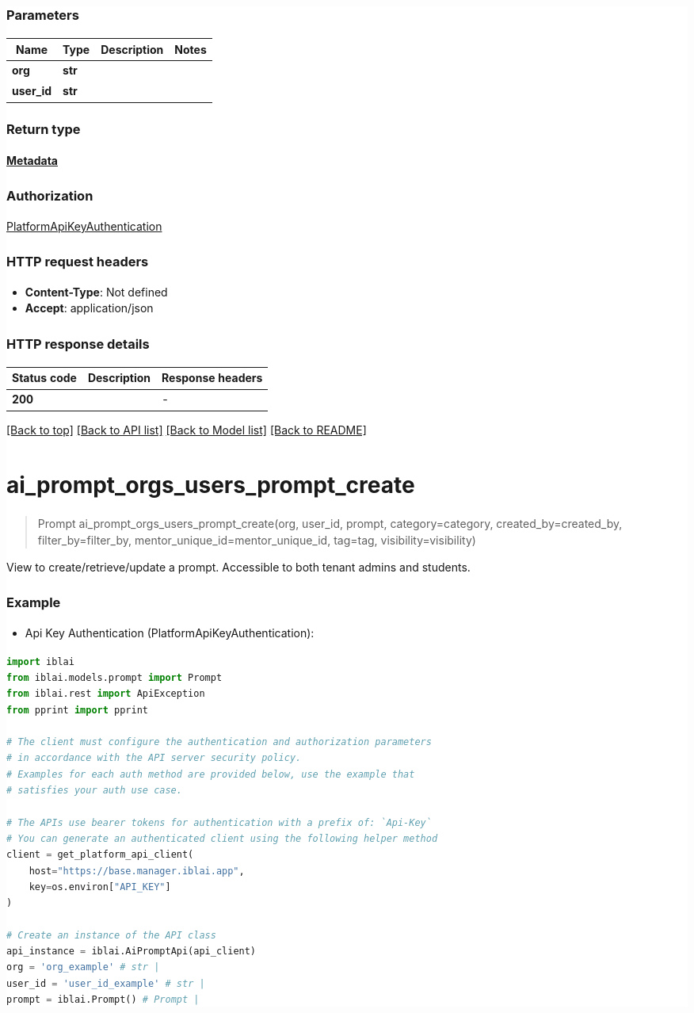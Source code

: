 

### Parameters


Name | Type | Description  | Notes
------------- | ------------- | ------------- | -------------
 **org** | **str**|  | 
 **user_id** | **str**|  | 

### Return type

[**Metadata**](Metadata.md)

### Authorization

[PlatformApiKeyAuthentication](../README.md#PlatformApiKeyAuthentication)

### HTTP request headers

 - **Content-Type**: Not defined
 - **Accept**: application/json

### HTTP response details

| Status code | Description | Response headers |
|-------------|-------------|------------------|
**200** |  |  -  |

[[Back to top]](#) [[Back to API list]](../README.md#documentation-for-api-endpoints) [[Back to Model list]](../README.md#documentation-for-models) [[Back to README]](../README.md)

# **ai_prompt_orgs_users_prompt_create**
> Prompt ai_prompt_orgs_users_prompt_create(org, user_id, prompt, category=category, created_by=created_by, filter_by=filter_by, mentor_unique_id=mentor_unique_id, tag=tag, visibility=visibility)



View to create/retrieve/update a prompt.  Accessible to both tenant admins and students.

### Example

* Api Key Authentication (PlatformApiKeyAuthentication):

```python
import iblai
from iblai.models.prompt import Prompt
from iblai.rest import ApiException
from pprint import pprint

# The client must configure the authentication and authorization parameters
# in accordance with the API server security policy.
# Examples for each auth method are provided below, use the example that
# satisfies your auth use case.

# The APIs use bearer tokens for authentication with a prefix of: `Api-Key`
# You can generate an authenticated client using the following helper method
client = get_platform_api_client(
    host="https://base.manager.iblai.app", 
    key=os.environ["API_KEY"]
)

# Create an instance of the API class
api_instance = iblai.AiPromptApi(api_client)
org = 'org_example' # str | 
user_id = 'user_id_example' # str | 
prompt = iblai.Prompt() # Prompt | 
```